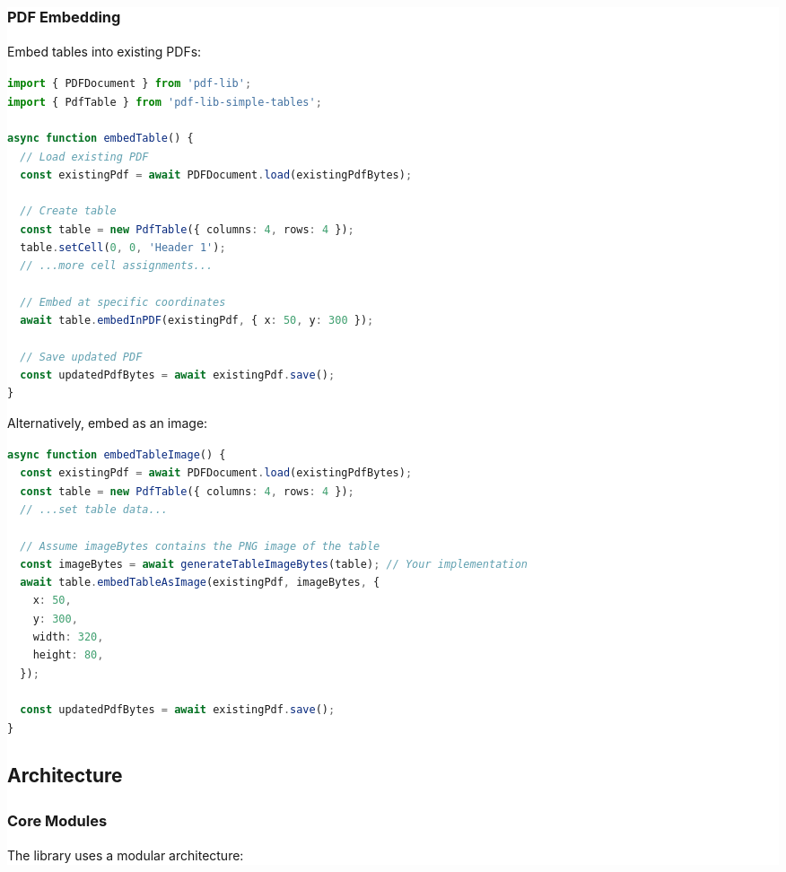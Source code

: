 
### PDF Embedding

Embed tables into existing PDFs:

```typescript
import { PDFDocument } from 'pdf-lib';
import { PdfTable } from 'pdf-lib-simple-tables';

async function embedTable() {
  // Load existing PDF
  const existingPdf = await PDFDocument.load(existingPdfBytes);

  // Create table
  const table = new PdfTable({ columns: 4, rows: 4 });
  table.setCell(0, 0, 'Header 1');
  // ...more cell assignments...

  // Embed at specific coordinates
  await table.embedInPDF(existingPdf, { x: 50, y: 300 });

  // Save updated PDF
  const updatedPdfBytes = await existingPdf.save();
}
```

Alternatively, embed as an image:

```typescript
async function embedTableImage() {
  const existingPdf = await PDFDocument.load(existingPdfBytes);
  const table = new PdfTable({ columns: 4, rows: 4 });
  // ...set table data...

  // Assume imageBytes contains the PNG image of the table
  const imageBytes = await generateTableImageBytes(table); // Your implementation
  await table.embedTableAsImage(existingPdf, imageBytes, {
    x: 50,
    y: 300,
    width: 320,
    height: 80,
  });

  const updatedPdfBytes = await existingPdf.save();
}
```

## Architecture

### Core Modules

The library uses a modular architecture:
